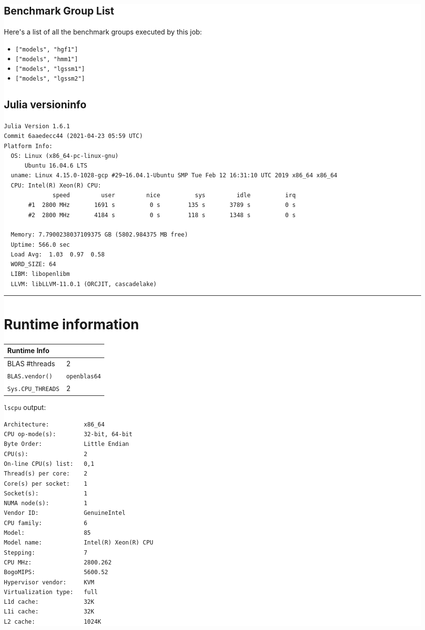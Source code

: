 ## Benchmark Group List
Here's a list of all the benchmark groups executed by this job:

- `["models", "hgf1"]`
- `["models", "hmm1"]`
- `["models", "lgssm1"]`
- `["models", "lgssm2"]`

## Julia versioninfo
```
Julia Version 1.6.1
Commit 6aaedecc44 (2021-04-23 05:59 UTC)
Platform Info:
  OS: Linux (x86_64-pc-linux-gnu)
      Ubuntu 16.04.6 LTS
  uname: Linux 4.15.0-1028-gcp #29~16.04.1-Ubuntu SMP Tue Feb 12 16:31:10 UTC 2019 x86_64 x86_64
  CPU: Intel(R) Xeon(R) CPU: 
              speed         user         nice          sys         idle          irq
       #1  2800 MHz       1691 s          0 s        135 s       3789 s          0 s
       #2  2800 MHz       4184 s          0 s        118 s       1348 s          0 s
       
  Memory: 7.7900238037109375 GB (5802.984375 MB free)
  Uptime: 566.0 sec
  Load Avg:  1.03  0.97  0.58
  WORD_SIZE: 64
  LIBM: libopenlibm
  LLVM: libLLVM-11.0.1 (ORCJIT, cascadelake)
```

---
# Runtime information
| Runtime Info | |
|:--|:--|
| BLAS #threads | 2 |
| `BLAS.vendor()` | `openblas64` |
| `Sys.CPU_THREADS` | 2 |

`lscpu` output:

    Architecture:          x86_64
    CPU op-mode(s):        32-bit, 64-bit
    Byte Order:            Little Endian
    CPU(s):                2
    On-line CPU(s) list:   0,1
    Thread(s) per core:    2
    Core(s) per socket:    1
    Socket(s):             1
    NUMA node(s):          1
    Vendor ID:             GenuineIntel
    CPU family:            6
    Model:                 85
    Model name:            Intel(R) Xeon(R) CPU
    Stepping:              7
    CPU MHz:               2800.262
    BogoMIPS:              5600.52
    Hypervisor vendor:     KVM
    Virtualization type:   full
    L1d cache:             32K
    L1i cache:             32K
    L2 cache:              1024K